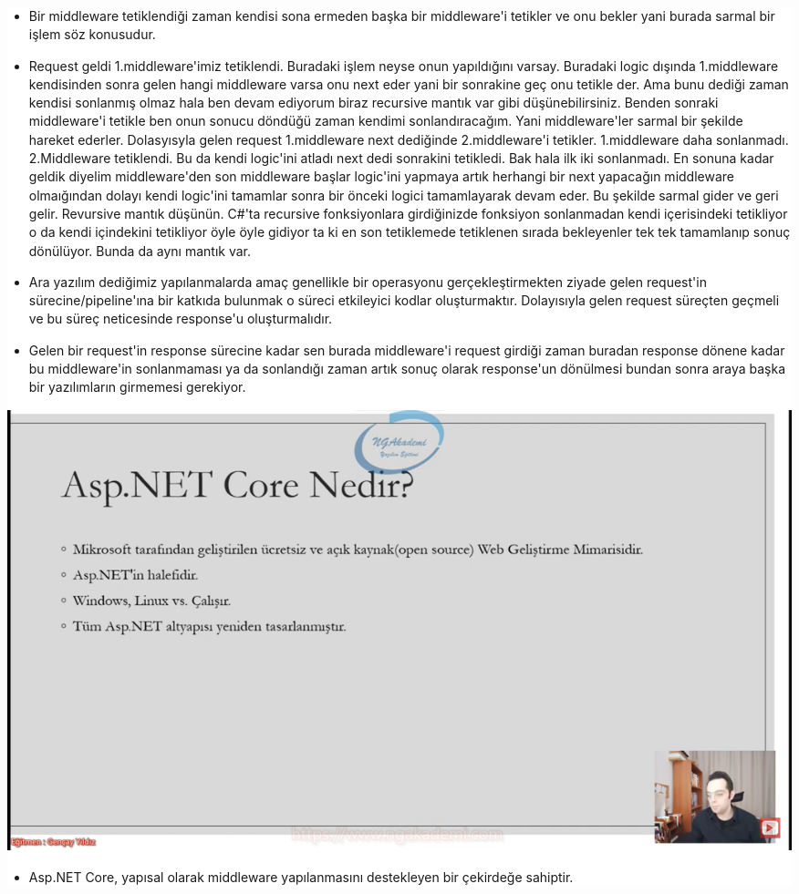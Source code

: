 - Bir middleware tetiklendiği zaman kendisi sona ermeden başka bir middleware'i tetikler ve onu bekler yani burada sarmal bir işlem söz konusudur.

- Request geldi 1.middleware'imiz tetiklendi. Buradaki işlem neyse onun yapıldığını varsay. Buradaki logic dışında 1.middleware kendisinden sonra gelen hangi middleware varsa onu next eder yani bir sonrakine geç onu tetikle der. Ama bunu dediği zaman kendisi sonlanmış olmaz hala ben devam ediyorum biraz recursive mantık var gibi düşünebilirsiniz. Benden sonraki middleware'i tetikle ben onun sonucu döndüğü zaman kendimi sonlandıracağım. Yani middleware'ler sarmal bir şekilde hareket ederler. Dolasyısyla gelen request 1.middleware next dediğinde 2.middleware'i tetikler. 1.middleware daha sonlanmadı. 2.Middleware tetiklendi. Bu da kendi logic'ini atladı next dedi sonrakini tetikledi. Bak hala ilk iki sonlanmadı. En sonuna kadar geldik diyelim middleware'den son middleware başlar logic'ini yapmaya artık herhangi bir next yapacağın middleware olmaığından dolayı kendi logic'ini tamamlar sonra bir önceki logici tamamlayarak devam eder. Bu şekilde sarmal gider ve geri gelir. Revursive mantık düşünün. C#'ta recursive fonksiyonlara girdiğinizde fonksiyon sonlanmadan kendi içerisindeki tetikliyor o da kendi içindekini tetikliyor öyle öyle gidiyor ta ki en son tetiklemede tetiklenen sırada bekleyenler tek tek tamamlanıp sonuç dönülüyor. Bunda da aynı mantık var.

- Ara yazılım dediğimiz yapılanmalarda amaç genellikle bir operasyonu gerçekleştirmekten ziyade gelen request'in sürecine/pipeline'ına bir katkıda bulunmak o süreci etkileyici kodlar oluşturmaktır. Dolayısıyla gelen request süreçten geçmeli ve bu süreç neticesinde response'u oluşturmalıdır.

- Gelen bir request'in response sürecine kadar sen burada middleware'i request girdiği zaman buradan response dönene kadar bu middleware'in sonlanmaması ya da sonlandığı zaman artık sonuç olarak response'un dönülmesi bundan sonra araya başka bir yazılımların girmemesi gerekiyor.

<img src="3.png" width="auto">

- Asp.NET Core, yapısal olarak middleware yapılanmasını destekleyen bir çekirdeğe sahiptir.
